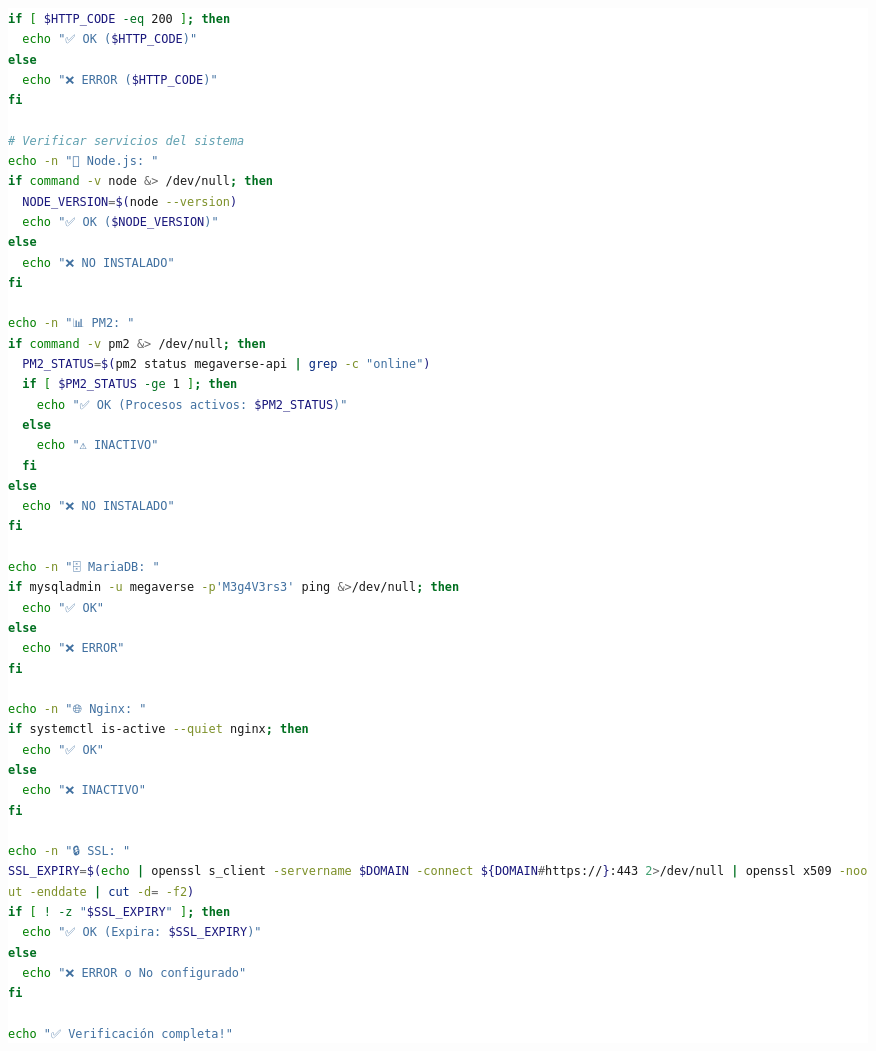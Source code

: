 ```bash
if [ $HTTP_CODE -eq 200 ]; then
  echo "✅ OK ($HTTP_CODE)"
else
  echo "❌ ERROR ($HTTP_CODE)"
fi

# Verificar servicios del sistema
echo -n "🚀 Node.js: "
if command -v node &> /dev/null; then
  NODE_VERSION=$(node --version)
  echo "✅ OK ($NODE_VERSION)"
else
  echo "❌ NO INSTALADO"
fi

echo -n "📊 PM2: "
if command -v pm2 &> /dev/null; then
  PM2_STATUS=$(pm2 status megaverse-api | grep -c "online")
  if [ $PM2_STATUS -ge 1 ]; then
    echo "✅ OK (Procesos activos: $PM2_STATUS)"
  else
    echo "⚠️ INACTIVO"
  fi
else
  echo "❌ NO INSTALADO"
fi

echo -n "🗄️ MariaDB: "
if mysqladmin -u megaverse -p'M3g4V3rs3' ping &>/dev/null; then
  echo "✅ OK"
else
  echo "❌ ERROR"
fi

echo -n "🌐 Nginx: "
if systemctl is-active --quiet nginx; then
  echo "✅ OK"
else
  echo "❌ INACTIVO"
fi

echo -n "🔒 SSL: "
SSL_EXPIRY=$(echo | openssl s_client -servername $DOMAIN -connect ${DOMAIN#https://}:443 2>/dev/null | openssl x509 -noout -enddate | cut -d= -f2)
if [ ! -z "$SSL_EXPIRY" ]; then
  echo "✅ OK (Expira: $SSL_EXPIRY)"
else
  echo "❌ ERROR o No configurado"
fi

echo "✅ Verificación completa!"
```
